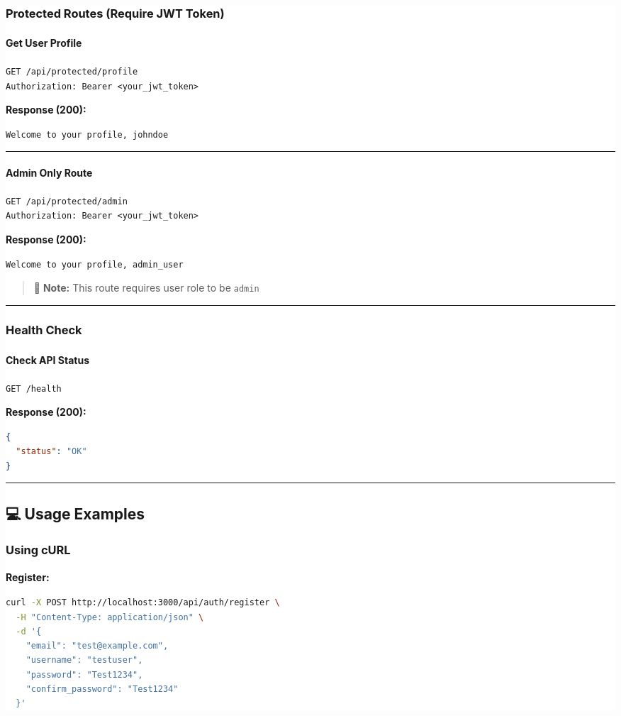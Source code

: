 
### Protected Routes (Require JWT Token)

#### Get User Profile
```http
GET /api/protected/profile
Authorization: Bearer <your_jwt_token>
```

**Response (200):**
```
Welcome to your profile, johndoe
```

---

#### Admin Only Route
```http
GET /api/protected/admin
Authorization: Bearer <your_jwt_token>
```

**Response (200):**
```
Welcome to your profile, admin_user
```

> 📌 **Note:** This route requires user role to be `admin`

---

### Health Check

#### Check API Status
```http
GET /health
```

**Response (200):**
```json
{
  "status": "OK"
}
```

---

## 💻 Usage Examples

### Using cURL

**Register:**
```bash
curl -X POST http://localhost:3000/api/auth/register \
  -H "Content-Type: application/json" \
  -d '{
    "email": "test@example.com",
    "username": "testuser",
    "password": "Test1234",
    "confirm_password": "Test1234"
  }'
```
